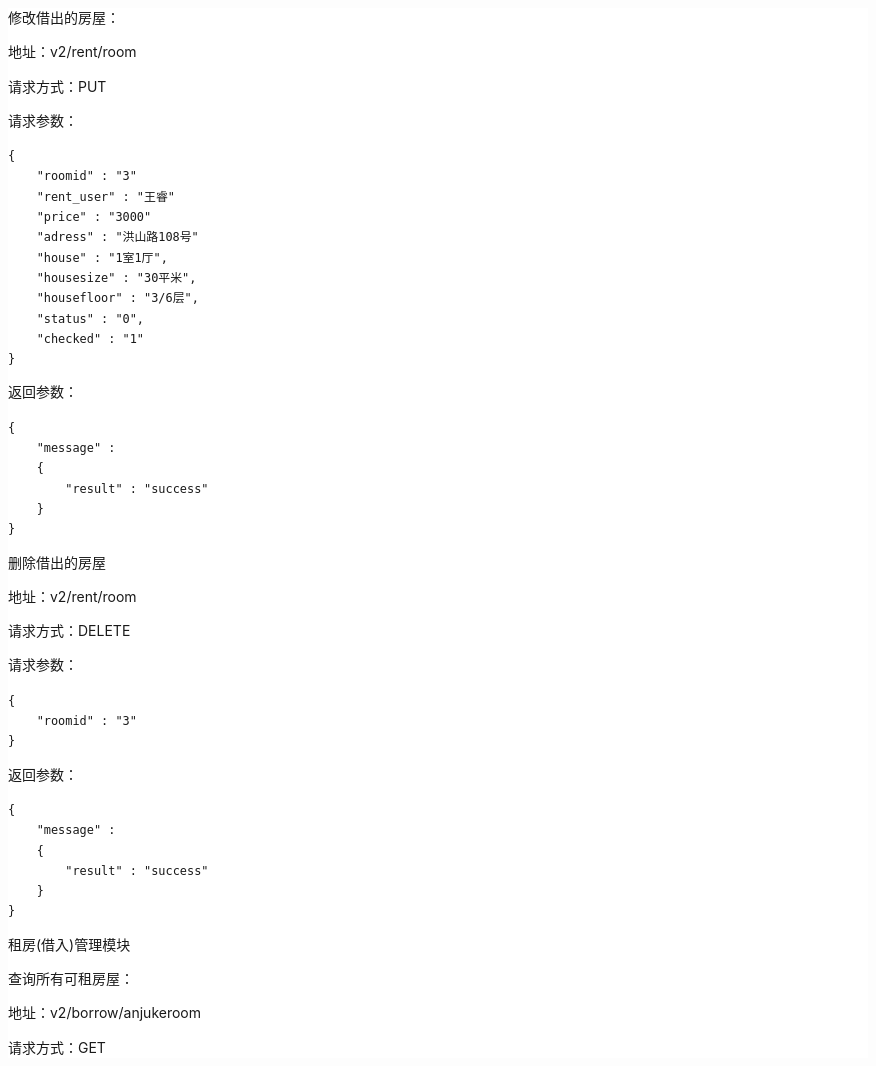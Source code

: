 

修改借出的房屋：

地址：v2/rent/room

请求方式：PUT

请求参数：

    {
        "roomid" : "3"
        "rent_user" : "王睿"
        "price" : "3000"
        "adress" : "洪山路108号"
        "house" : "1室1厅",
        "housesize" : "30平米",
        "housefloor" : "3/6层",
        "status" : "0",
        "checked" : "1"
    }

返回参数：

    {
        "message" :
        {
            "result" : "success"
        }
    }

删除借出的房屋

地址：v2/rent/room

请求方式：DELETE

请求参数：

    {
        "roomid" : "3"
    }

返回参数：

    {
        "message" :
        {
            "result" : "success"
        }
    }

租房(借入)管理模块

查询所有可租房屋：

地址：v2/borrow/anjukeroom

请求方式：GET
